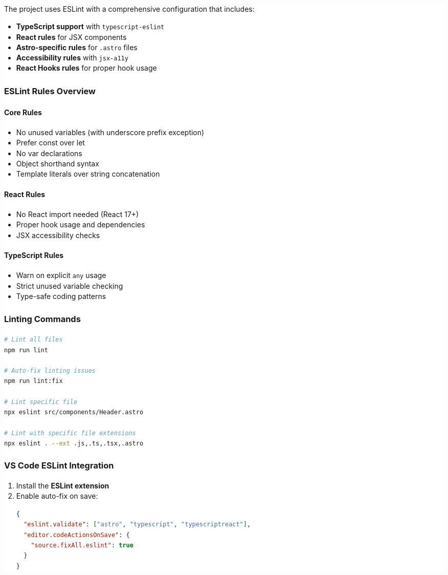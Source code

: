 The project uses ESLint with a comprehensive configuration that includes:

- **TypeScript support** with `typescript-eslint`
- **React rules** for JSX components
- **Astro-specific rules** for `.astro` files
- **Accessibility rules** with `jsx-a11y`
- **React Hooks rules** for proper hook usage

### ESLint Rules Overview

#### Core Rules

- No unused variables (with underscore prefix exception)
- Prefer const over let
- No var declarations
- Object shorthand syntax
- Template literals over string concatenation

#### React Rules

- No React import needed (React 17+)
- Proper hook usage and dependencies
- JSX accessibility checks

#### TypeScript Rules

- Warn on explicit `any` usage
- Strict unused variable checking
- Type-safe coding patterns

### Linting Commands

```bash
# Lint all files
npm run lint

# Auto-fix linting issues
npm run lint:fix

# Lint specific file
npx eslint src/components/Header.astro

# Lint with specific file extensions
npx eslint . --ext .js,.ts,.tsx,.astro
```

### VS Code ESLint Integration

1. Install the **ESLint extension**
2. Enable auto-fix on save:
   ```json
   {
     "eslint.validate": ["astro", "typescript", "typescriptreact"],
     "editor.codeActionsOnSave": {
       "source.fixAll.eslint": true
     }
   }
   ```
